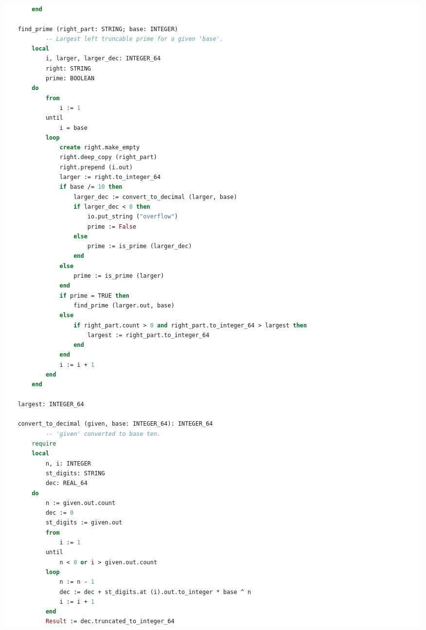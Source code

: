 ```Eiffel
		end

	find_prime (right_part: STRING; base: INTEGER)
			-- Largest left truncable prime for a given 'base'.
		local
			i, larger, larger_dec: INTEGER_64
			right: STRING
			prime: BOOLEAN
		do
			from
				i := 1
			until
				i = base
			loop
				create right.make_empty
				right.deep_copy (right_part)
				right.prepend (i.out)
				larger := right.to_integer_64
				if base /= 10 then
					larger_dec := convert_to_decimal (larger, base)
					if larger_dec < 0 then
						io.put_string ("overflow")
						prime := False
					else
						prime := is_prime (larger_dec)
					end
				else
					prime := is_prime (larger)
				end
				if prime = TRUE then
					find_prime (larger.out, base)
				else
					if right_part.count > 0 and right_part.to_integer_64 > largest then
						largest := right_part.to_integer_64
					end
				end
				i := i + 1
			end
		end

	largest: INTEGER_64

	convert_to_decimal (given, base: INTEGER_64): INTEGER_64
			-- 'given' converted to base ten.
		require
		local
			n, i: INTEGER
			st_digits: STRING
			dec: REAL_64
		do
			n := given.out.count
			dec := 0
			st_digits := given.out
			from
				i := 1
			until
				n < 0 or i > given.out.count
			loop
				n := n - 1
				dec := dec + st_digits.at (i).out.to_integer * base ^ n
				i := i + 1
			end
			Result := dec.truncated_to_integer_64
```